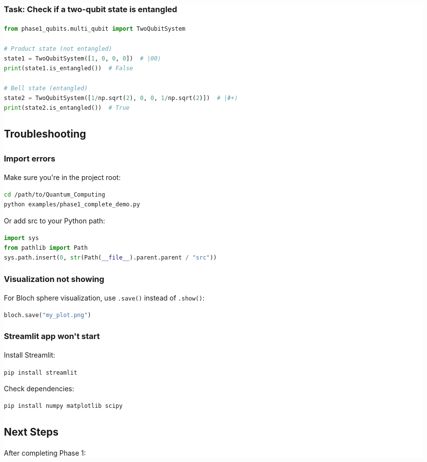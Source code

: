 ### Task: Check if a two-qubit state is entangled

```python
from phase1_qubits.multi_qubit import TwoQubitSystem

# Product state (not entangled)
state1 = TwoQubitSystem([1, 0, 0, 0])  # |00⟩
print(state1.is_entangled())  # False

# Bell state (entangled)
state2 = TwoQubitSystem([1/np.sqrt(2), 0, 0, 1/np.sqrt(2)])  # |Φ+⟩
print(state2.is_entangled())  # True
```

## Troubleshooting

### Import errors

Make sure you're in the project root:
```bash
cd /path/to/Quantum_Computing
python examples/phase1_complete_demo.py
```

Or add src to your Python path:
```python
import sys
from pathlib import Path
sys.path.insert(0, str(Path(__file__).parent.parent / "src"))
```

### Visualization not showing

For Bloch sphere visualization, use `.save()` instead of `.show()`:
```python
bloch.save("my_plot.png")
```

### Streamlit app won't start

Install Streamlit:
```bash
pip install streamlit
```

Check dependencies:
```bash
pip install numpy matplotlib scipy
```

## Next Steps

After completing Phase 1:
